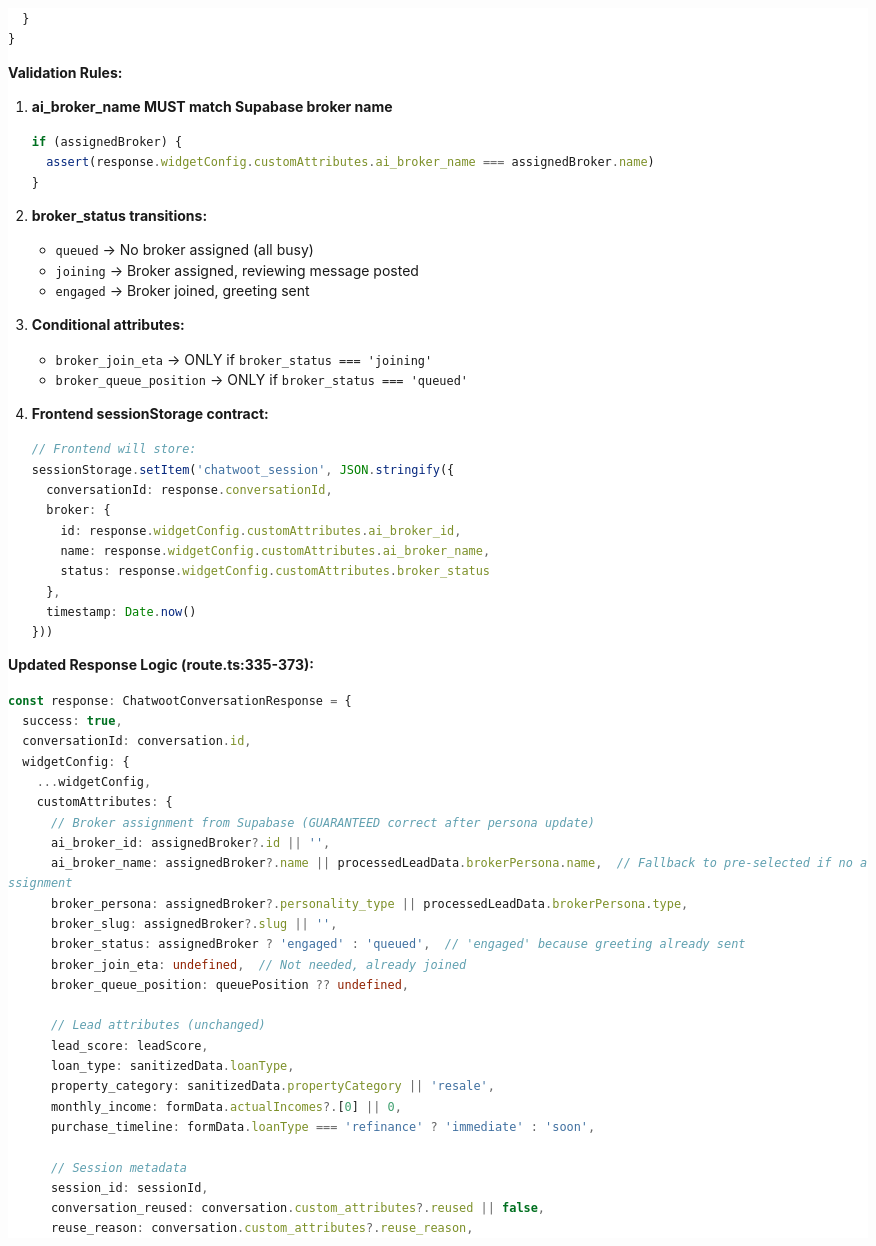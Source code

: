 ```typescript
  }
}
```

**Validation Rules:**

1. **ai_broker_name MUST match Supabase broker name**
   ```typescript
   if (assignedBroker) {
     assert(response.widgetConfig.customAttributes.ai_broker_name === assignedBroker.name)
   }
   ```

2. **broker_status transitions:**
   - `queued` → No broker assigned (all busy)
   - `joining` → Broker assigned, reviewing message posted
   - `engaged` → Broker joined, greeting sent

3. **Conditional attributes:**
   - `broker_join_eta` → ONLY if `broker_status === 'joining'`
   - `broker_queue_position` → ONLY if `broker_status === 'queued'`

4. **Frontend sessionStorage contract:**
   ```typescript
   // Frontend will store:
   sessionStorage.setItem('chatwoot_session', JSON.stringify({
     conversationId: response.conversationId,
     broker: {
       id: response.widgetConfig.customAttributes.ai_broker_id,
       name: response.widgetConfig.customAttributes.ai_broker_name,
       status: response.widgetConfig.customAttributes.broker_status
     },
     timestamp: Date.now()
   }))
   ```

**Updated Response Logic (route.ts:335-373):**

```typescript
const response: ChatwootConversationResponse = {
  success: true,
  conversationId: conversation.id,
  widgetConfig: {
    ...widgetConfig,
    customAttributes: {
      // Broker assignment from Supabase (GUARANTEED correct after persona update)
      ai_broker_id: assignedBroker?.id || '',
      ai_broker_name: assignedBroker?.name || processedLeadData.brokerPersona.name,  // Fallback to pre-selected if no assignment
      broker_persona: assignedBroker?.personality_type || processedLeadData.brokerPersona.type,
      broker_slug: assignedBroker?.slug || '',
      broker_status: assignedBroker ? 'engaged' : 'queued',  // 'engaged' because greeting already sent
      broker_join_eta: undefined,  // Not needed, already joined
      broker_queue_position: queuePosition ?? undefined,

      // Lead attributes (unchanged)
      lead_score: leadScore,
      loan_type: sanitizedData.loanType,
      property_category: sanitizedData.propertyCategory || 'resale',
      monthly_income: formData.actualIncomes?.[0] || 0,
      purchase_timeline: formData.loanType === 'refinance' ? 'immediate' : 'soon',

      // Session metadata
      session_id: sessionId,
      conversation_reused: conversation.custom_attributes?.reused || false,
      reuse_reason: conversation.custom_attributes?.reuse_reason,
```